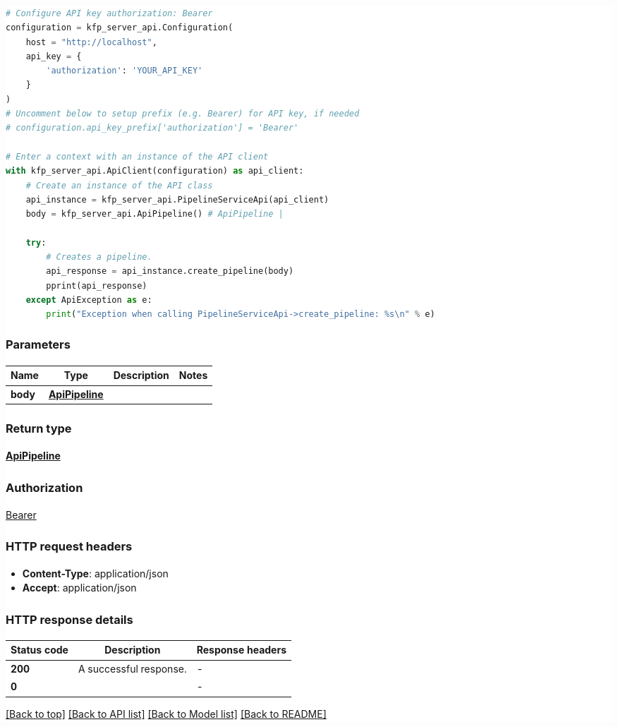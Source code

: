 ```python
# Configure API key authorization: Bearer
configuration = kfp_server_api.Configuration(
    host = "http://localhost",
    api_key = {
        'authorization': 'YOUR_API_KEY'
    }
)
# Uncomment below to setup prefix (e.g. Bearer) for API key, if needed
# configuration.api_key_prefix['authorization'] = 'Bearer'

# Enter a context with an instance of the API client
with kfp_server_api.ApiClient(configuration) as api_client:
    # Create an instance of the API class
    api_instance = kfp_server_api.PipelineServiceApi(api_client)
    body = kfp_server_api.ApiPipeline() # ApiPipeline | 

    try:
        # Creates a pipeline.
        api_response = api_instance.create_pipeline(body)
        pprint(api_response)
    except ApiException as e:
        print("Exception when calling PipelineServiceApi->create_pipeline: %s\n" % e)
```

### Parameters

Name | Type | Description  | Notes
------------- | ------------- | ------------- | -------------
 **body** | [**ApiPipeline**](ApiPipeline.md)|  | 

### Return type

[**ApiPipeline**](ApiPipeline.md)

### Authorization

[Bearer](../README.md#Bearer)

### HTTP request headers

 - **Content-Type**: application/json
 - **Accept**: application/json

### HTTP response details
| Status code | Description | Response headers |
|-------------|-------------|------------------|
**200** | A successful response. |  -  |
**0** |  |  -  |

[[Back to top]](#) [[Back to API list]](../README.md#documentation-for-api-endpoints) [[Back to Model list]](../README.md#documentation-for-models) [[Back to README]](../README.md)

